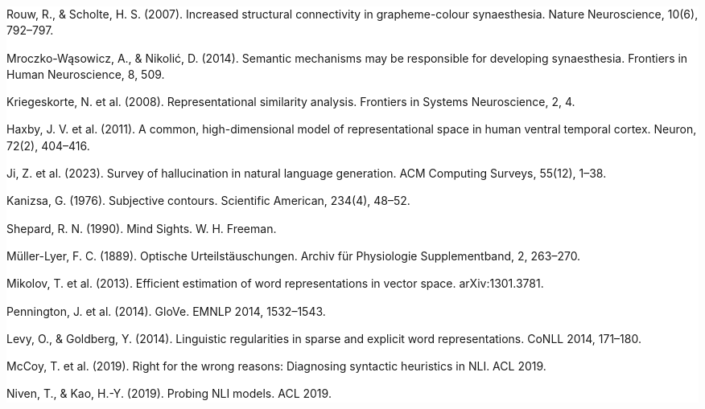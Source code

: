 Rouw, R., & Scholte, H. S. (2007). Increased structural connectivity in grapheme-colour synaesthesia. Nature Neuroscience, 10(6), 792–797.

Mroczko-Wąsowicz, A., & Nikolić, D. (2014). Semantic mechanisms may be responsible for developing synaesthesia. Frontiers in Human Neuroscience, 8, 509.

Kriegeskorte, N. et al. (2008). Representational similarity analysis. Frontiers in Systems Neuroscience, 2, 4.

Haxby, J. V. et al. (2011). A common, high-dimensional model of representational space in human ventral temporal cortex. Neuron, 72(2), 404–416.

Ji, Z. et al. (2023). Survey of hallucination in natural language generation. ACM Computing Surveys, 55(12), 1–38.

Kanizsa, G. (1976). Subjective contours. Scientific American, 234(4), 48–52.

Shepard, R. N. (1990). Mind Sights. W. H. Freeman.

Müller-Lyer, F. C. (1889). Optische Urteilstäuschungen. Archiv für Physiologie Supplementband, 2, 263–270.

Mikolov, T. et al. (2013). Efficient estimation of word representations in vector space. arXiv:1301.3781.

Pennington, J. et al. (2014). GloVe. EMNLP 2014, 1532–1543.

Levy, O., & Goldberg, Y. (2014). Linguistic regularities in sparse and explicit word representations. CoNLL 2014, 171–180.

McCoy, T. et al. (2019). Right for the wrong reasons: Diagnosing syntactic heuristics in NLI. ACL 2019.

Niven, T., & Kao, H.-Y. (2019). Probing NLI models. ACL 2019.
